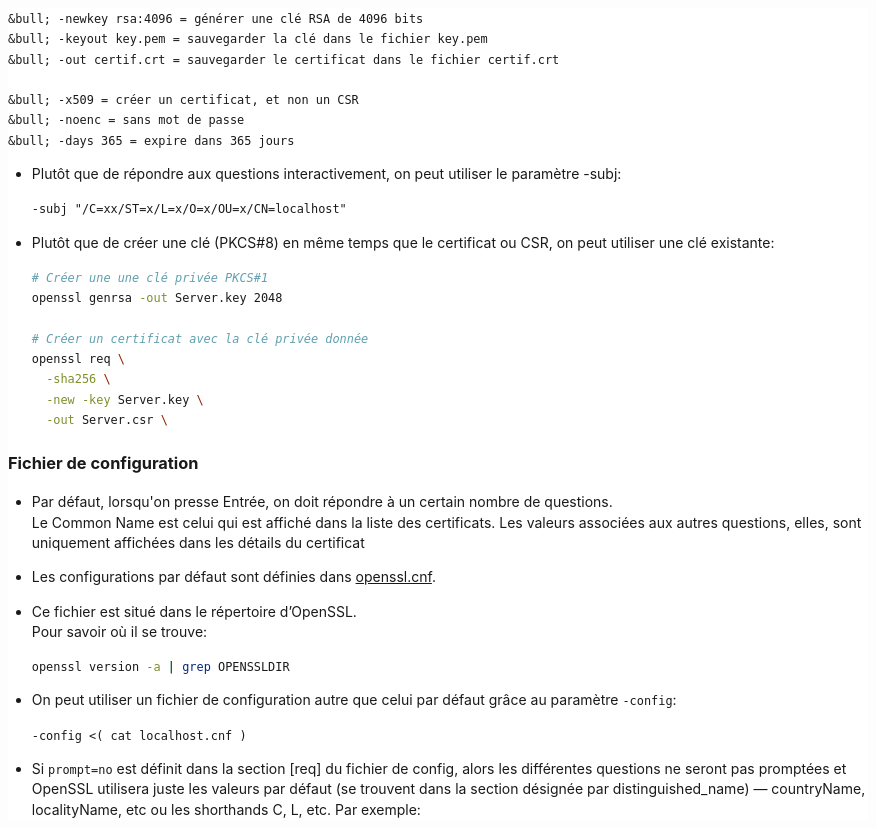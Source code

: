     &bull; -newkey rsa:4096 = générer une clé RSA de 4096 bits  
    &bull; -keyout key.pem = sauvegarder la clé dans le fichier key.pem  
    &bull; -out certif.crt = sauvegarder le certificat dans le fichier certif.crt

    &bull; -x509 = créer un certificat, et non un CSR  
    &bull; -noenc = sans mot de passe  
    &bull; -days 365 = expire dans 365 jours

* Plutôt que de répondre aux questions interactivement, on peut utiliser le paramètre -subj:

    ```
    -subj "/C=xx/ST=x/L=x/O=x/OU=x/CN=localhost"
    ```

* Plutôt que de créer une clé (PKCS#8) en même temps que le certificat ou CSR, on peut utiliser une clé existante:

    ``` bash
    # Créer une une clé privée PKCS#1 
    openssl genrsa -out Server.key 2048

    # Créer un certificat avec la clé privée donnée
    openssl req \
      -sha256 \
      -new -key Server.key \
      -out Server.csr \
    ```

### Fichier de configuration

* Par défaut, lorsqu'on presse Entrée, on doit répondre à un certain nombre de questions.  
  Le Common Name est celui qui est affiché dans la liste des certificats. Les valeurs associées aux autres questions, elles, sont uniquement affichées dans les détails du certificat

* Les configurations par défaut sont définies dans <ins>openssl.cnf</ins>.

* Ce fichier est situé dans le répertoire d’OpenSSL.  
  Pour savoir où il se trouve:

    ``` bash
    openssl version -a | grep OPENSSLDIR
    ```

* On peut utiliser un fichier de configuration autre que celui par défaut grâce au paramètre `-config`:

    ```
    -config <( cat localhost.cnf )
    ```

* Si `prompt=no` est définit dans la section [req] du fichier de config, alors les différentes questions ne seront pas promptées et OpenSSL utilisera juste les valeurs par défaut (se trouvent dans la section désignée par distinguished_name) — countryName, localityName, etc ou les shorthands C, L, etc. Par exemple:
